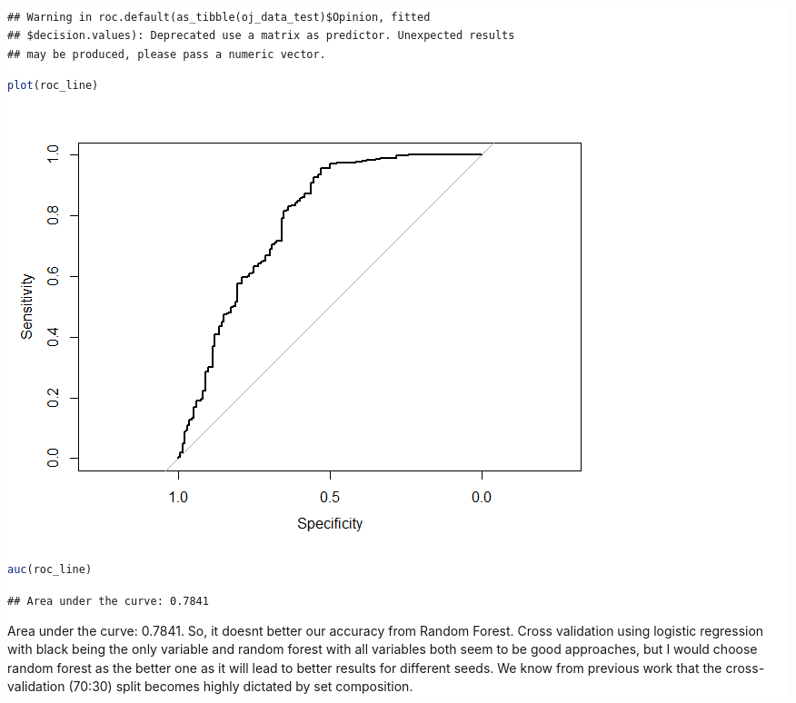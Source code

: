     ## Warning in roc.default(as_tibble(oj_data_test)$Opinion, fitted
    ## $decision.values): Deprecated use a matrix as predictor. Unexpected results
    ## may be produced, please pass a numeric vector.

``` r
plot(roc_line)
```

![](PS_8_files/figure-markdown_github/unnamed-chunk-37-1.png)

``` r
auc(roc_line)
```

    ## Area under the curve: 0.7841

Area under the curve: 0.7841. So, it doesnt better our accuracy from Random Forest. Cross validation using logistic regression with black being the only variable and random forest with all variables both seem to be good approaches, but I would choose random forest as the better one as it will lead to better results for different seeds. We know from previous work that the cross-validation (70:30) split becomes highly dictated by set composition.
